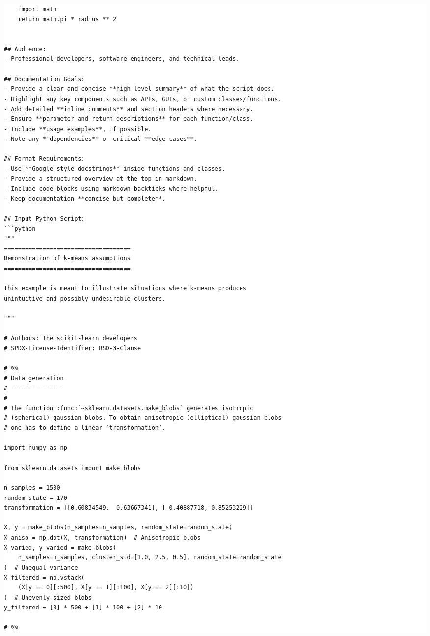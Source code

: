 ```
    import math
    return math.pi * radius ** 2


## Audience:
- Professional developers, software engineers, and technical leads.

## Documentation Goals:
- Provide a clear and concise **high-level summary** of what the script does.
- Highlight any key components such as APIs, GUIs, or custom classes/functions.
- Add detailed **inline comments** and section headers where necessary.
- Ensure **parameter and return descriptions** for each function/class.
- Include **usage examples**, if possible.
- Note any **dependencies** or critical **edge cases**.

## Format Requirements:
- Use **Google-style docstrings** inside functions and classes.
- Provide a structured overview at the top in markdown.
- Include code blocks using markdown backticks where helpful.
- Keep documentation **concise but complete**.

## Input Python Script:
```python
"""
====================================
Demonstration of k-means assumptions
====================================

This example is meant to illustrate situations where k-means produces
unintuitive and possibly undesirable clusters.

"""

# Authors: The scikit-learn developers
# SPDX-License-Identifier: BSD-3-Clause

# %%
# Data generation
# ---------------
#
# The function :func:`~sklearn.datasets.make_blobs` generates isotropic
# (spherical) gaussian blobs. To obtain anisotropic (elliptical) gaussian blobs
# one has to define a linear `transformation`.

import numpy as np

from sklearn.datasets import make_blobs

n_samples = 1500
random_state = 170
transformation = [[0.60834549, -0.63667341], [-0.40887718, 0.85253229]]

X, y = make_blobs(n_samples=n_samples, random_state=random_state)
X_aniso = np.dot(X, transformation)  # Anisotropic blobs
X_varied, y_varied = make_blobs(
    n_samples=n_samples, cluster_std=[1.0, 2.5, 0.5], random_state=random_state
)  # Unequal variance
X_filtered = np.vstack(
    (X[y == 0][:500], X[y == 1][:100], X[y == 2][:10])
)  # Unevenly sized blobs
y_filtered = [0] * 500 + [1] * 100 + [2] * 10

# %%
```